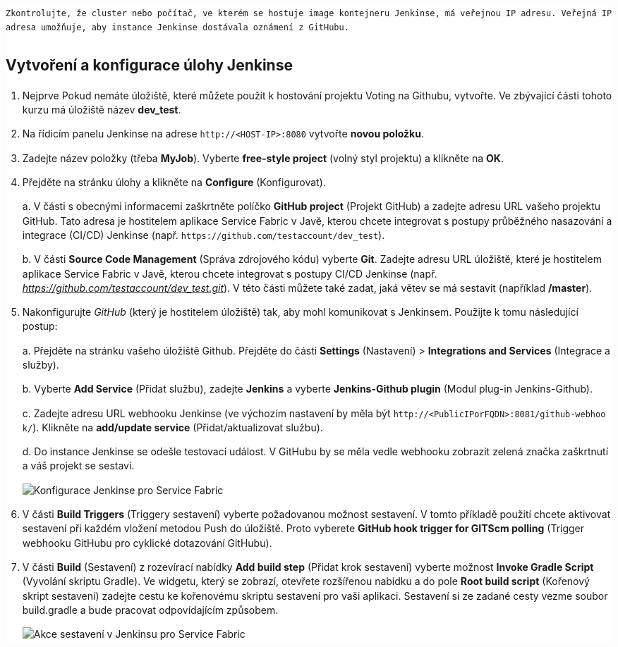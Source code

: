     Zkontrolujte, že cluster nebo počítač, ve kterém se hostuje image kontejneru Jenkinse, má veřejnou IP adresu. Veřejná IP adresa umožňuje, aby instance Jenkinse dostávala oznámení z GitHubu.

## <a name="create-and-configure-a-jenkins-job"></a>Vytvoření a konfigurace úlohy Jenkinse

1. Nejprve Pokud nemáte úložiště, které můžete použít k hostování projektu Voting na Githubu, vytvořte. Ve zbývající části tohoto kurzu má úložiště název **dev_test**.

1. Na řídicím panelu Jenkinse na adrese ``http://<HOST-IP>:8080`` vytvořte **novou položku**.

1. Zadejte název položky (třeba **MyJob**). Vyberte **free-style project** (volný styl projektu) a klikněte na **OK**.

1. Přejděte na stránku úlohy a klikněte na **Configure** (Konfigurovat).

   a. V části s obecnými informacemi zaškrtněte políčko **GitHub project** (Projekt GitHub) a zadejte adresu URL vašeho projektu GitHub. Tato adresa je hostitelem aplikace Service Fabric v Javě, kterou chcete integrovat s postupy průběžného nasazování a integrace (CI/CD) Jenkinse (např. ``https://github.com/testaccount/dev_test``).

   b. V části **Source Code Management** (Správa zdrojového kódu) vyberte **Git**. Zadejte adresu URL úložiště, které je hostitelem aplikace Service Fabric v Javě, kterou chcete integrovat s postupy CI/CD Jenkinse (např. *https://github.com/testaccount/dev_test.git*). V této části můžete také zadat, jaká větev se má sestavit (například **/master**).

1. Nakonfigurujte *GitHub* (který je hostitelem úložiště) tak, aby mohl komunikovat s Jenkinsem. Použijte k tomu následující postup:

   a. Přejděte na stránku vašeho úložiště Github. Přejděte do části **Settings** (Nastavení) > **Integrations and Services** (Integrace a služby).

   b. Vyberte **Add Service** (Přidat službu), zadejte **Jenkins** a vyberte **Jenkins-Github plugin** (Modul plug-in Jenkins-Github).

   c. Zadejte adresu URL webhooku Jenkinse (ve výchozím nastavení by měla být ``http://<PublicIPorFQDN>:8081/github-webhook/``). Klikněte na **add/update service** (Přidat/aktualizovat službu).

   d. Do instance Jenkinse se odešle testovací událost. V GitHubu by se měla vedle webhooku zobrazit zelená značka zaškrtnutí a váš projekt se sestaví.

   ![Konfigurace Jenkinse pro Service Fabric](./media/service-fabric-tutorial-java-jenkins/jenkinsconfiguration.png)

1. V části **Build Triggers** (Triggery sestavení) vyberte požadovanou možnost sestavení. V tomto příkladě použití chcete aktivovat sestavení při každém vložení metodou Push do úložiště. Proto vyberete **GitHub hook trigger for GITScm polling** (Trigger webhooku GitHubu pro cyklické dotazování GitHubu).

1. V části **Build** (Sestavení) z rozevírací nabídky **Add build step** (Přidat krok sestavení) vyberte možnost **Invoke Gradle Script** (Vyvolání skriptu Gradle). Ve widgetu, který se zobrazí, otevřete rozšířenou nabídku a do pole **Root build script** (Kořenový skript sestavení) zadejte cestu ke kořenovému skriptu sestavení pro vaši aplikaci. Sestavení si ze zadané cesty vezme soubor build.gradle a bude pracovat odpovídajícím způsobem.

    ![Akce sestavení v Jenkinsu pro Service Fabric](./media/service-fabric-tutorial-java-jenkins/jenkinsbuildscreenshot.png)
